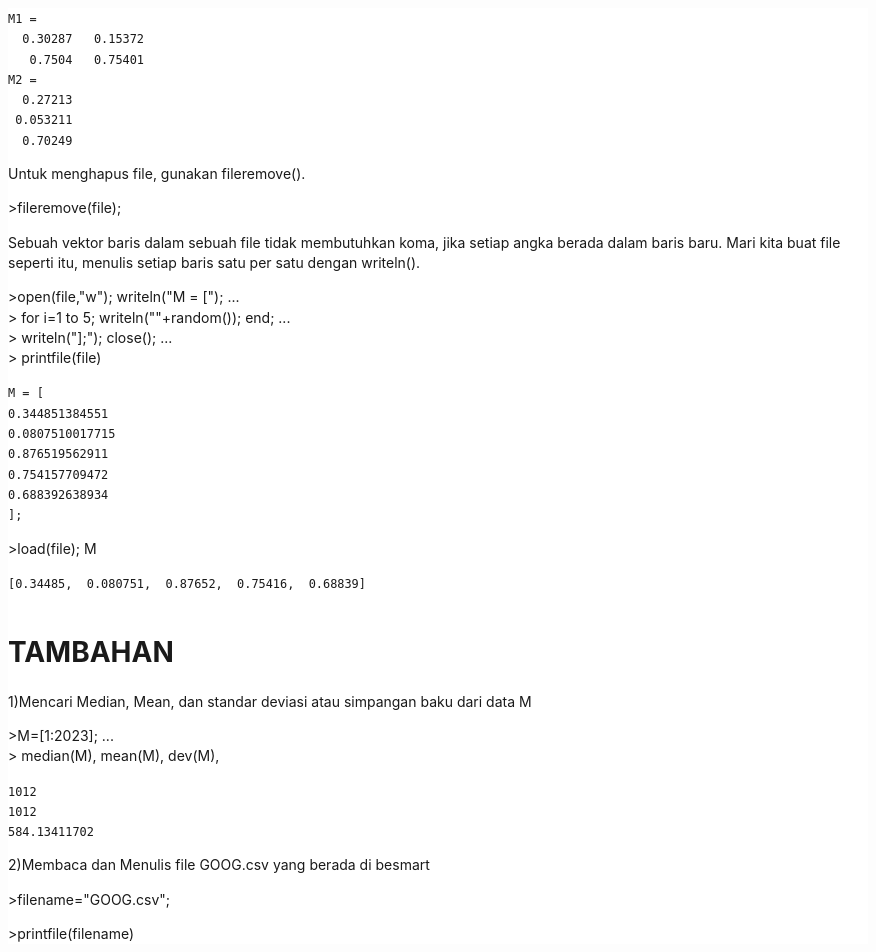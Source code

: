     M1 = 
      0.30287   0.15372 
       0.7504   0.75401 
    M2 = 
      0.27213 
     0.053211 
      0.70249 

Untuk menghapus file, gunakan fileremove().


\>fileremove(file);


Sebuah vektor baris dalam sebuah file tidak membutuhkan koma, jika
setiap angka berada dalam baris baru. Mari kita buat file seperti itu,
menulis setiap baris satu per satu dengan writeln().


\>open(file,"w"); writeln("M = ["); ...  
\>   for i=1 to 5; writeln(""+random()); end; ...  
\>   writeln("];"); close(); ...  
\>   printfile(file)


    M = [
    0.344851384551
    0.0807510017715
    0.876519562911
    0.754157709472
    0.688392638934
    ];

\>load(file); M


    [0.34485,  0.080751,  0.87652,  0.75416,  0.68839]

# TAMBAHAN

1)Mencari Median, Mean, dan standar deviasi atau simpangan baku dari
data M


\>M=[1:2023]; ...  
\>   median(M), mean(M), dev(M),


    1012
    1012
    584.13411702

2)Membaca dan Menulis file GOOG.csv yang berada di besmart


\>filename="GOOG.csv";

\>printfile(filename)

